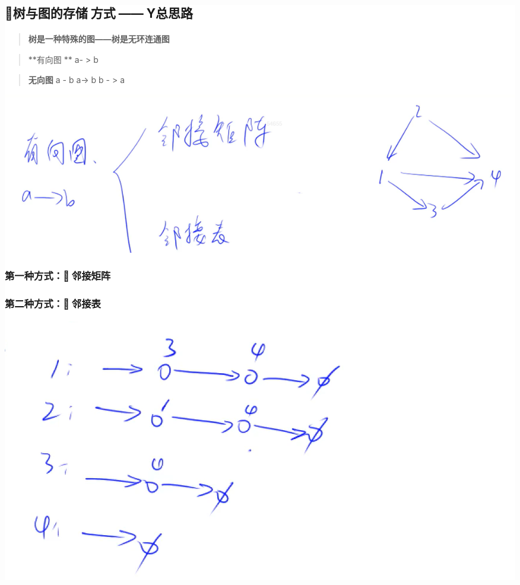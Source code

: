 
## :bookmark_tabs:树与图的存储 方式 —— Y总思路

> **树是一种特殊的图——树是无环连通图**

>  **有向图 ** a- > b

>  **无向图** a - b  a-> b b - > a

![image-20220517163131819](./directionGraph.png)

### 第一种方式：:open_book: 邻接矩阵

### 第二种方式：:open_book: 邻接表

![image-20220517163306044](./directionGraph01.png)
